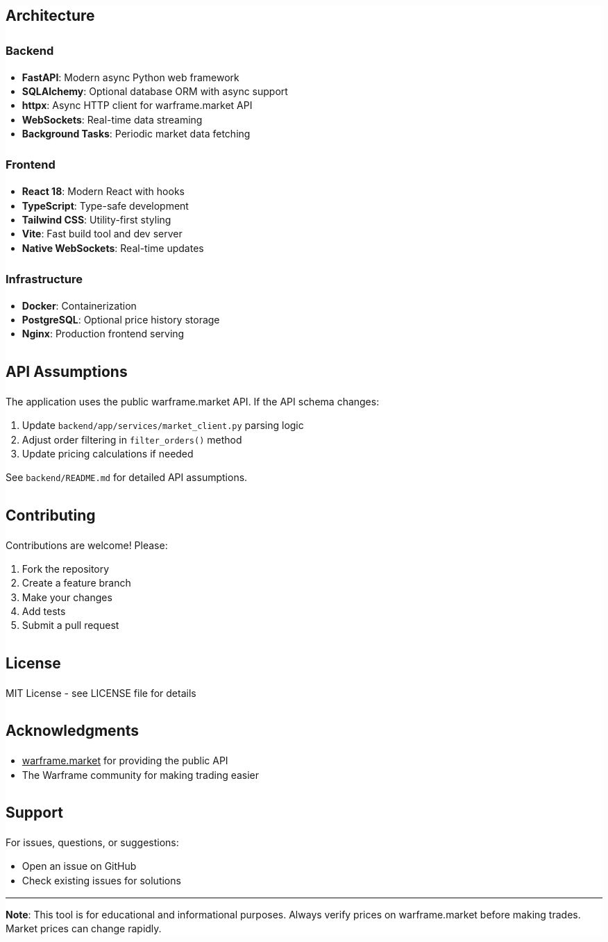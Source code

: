 ## Architecture

### Backend

- **FastAPI**: Modern async Python web framework
- **SQLAlchemy**: Optional database ORM with async support
- **httpx**: Async HTTP client for warframe.market API
- **WebSockets**: Real-time data streaming
- **Background Tasks**: Periodic market data fetching

### Frontend

- **React 18**: Modern React with hooks
- **TypeScript**: Type-safe development
- **Tailwind CSS**: Utility-first styling
- **Vite**: Fast build tool and dev server
- **Native WebSockets**: Real-time updates

### Infrastructure

- **Docker**: Containerization
- **PostgreSQL**: Optional price history storage
- **Nginx**: Production frontend serving

## API Assumptions

The application uses the public warframe.market API. If the API schema changes:

1. Update `backend/app/services/market_client.py` parsing logic
2. Adjust order filtering in `filter_orders()` method
3. Update pricing calculations if needed

See `backend/README.md` for detailed API assumptions.

## Contributing

Contributions are welcome! Please:

1. Fork the repository
2. Create a feature branch
3. Make your changes
4. Add tests
5. Submit a pull request

## License

MIT License - see LICENSE file for details

## Acknowledgments

- [warframe.market](https://warframe.market) for providing the public API
- The Warframe community for making trading easier

## Support

For issues, questions, or suggestions:
- Open an issue on GitHub
- Check existing issues for solutions

---

**Note**: This tool is for educational and informational purposes. Always verify prices on warframe.market before making trades. Market prices can change rapidly.


